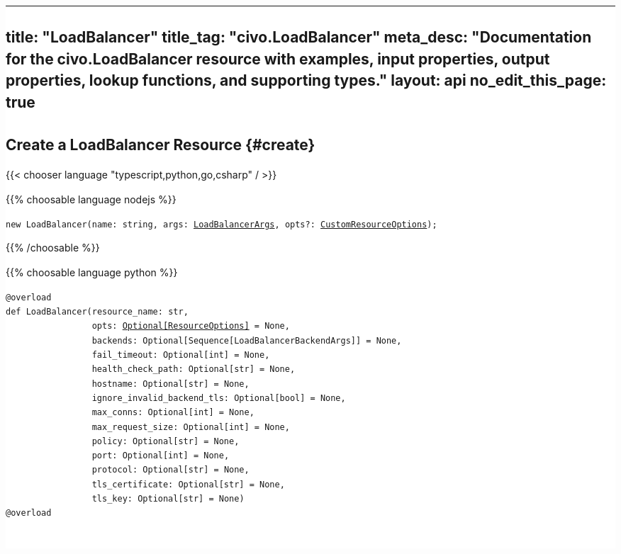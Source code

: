
---
title: "LoadBalancer"
title_tag: "civo.LoadBalancer"
meta_desc: "Documentation for the civo.LoadBalancer resource with examples, input properties, output properties, lookup functions, and supporting types."
layout: api
no_edit_this_page: true
---









## Create a LoadBalancer Resource {#create}
{{< chooser language "typescript,python,go,csharp" / >}}


{{% choosable language nodejs %}}
<div class="highlight"><pre class="chroma"><code class="language-typescript" data-lang="typescript"><span class="k">new </span><span class="nx">LoadBalancer</span><span class="p">(</span><span class="nx">name</span><span class="p">:</span> <span class="nx">string</span><span class="p">,</span> <span class="nx">args</span><span class="p">:</span> <span class="nx"><a href="#inputs">LoadBalancerArgs</a></span><span class="p">,</span> <span class="nx">opts</span><span class="p">?:</span> <span class="nx"><a href="/docs/reference/pkg/nodejs/pulumi/pulumi/#CustomResourceOptions">CustomResourceOptions</a></span><span class="p">);</span></code></pre></div>
{{% /choosable %}}

{{% choosable language python %}}
<div class="highlight"><pre class="chroma"><code class="language-python" data-lang="python"><span class=nd>@overload</span>
<span class="k">def </span><span class="nx">LoadBalancer</span><span class="p">(</span><span class="nx">resource_name</span><span class="p">:</span> <span class="nx">str</span><span class="p">,</span>
                 <span class="nx">opts</span><span class="p">:</span> <span class="nx"><a href="/docs/reference/pkg/python/pulumi/#pulumi.ResourceOptions">Optional[ResourceOptions]</a></span> = None<span class="p">,</span>
                 <span class="nx">backends</span><span class="p">:</span> <span class="nx">Optional[Sequence[LoadBalancerBackendArgs]]</span> = None<span class="p">,</span>
                 <span class="nx">fail_timeout</span><span class="p">:</span> <span class="nx">Optional[int]</span> = None<span class="p">,</span>
                 <span class="nx">health_check_path</span><span class="p">:</span> <span class="nx">Optional[str]</span> = None<span class="p">,</span>
                 <span class="nx">hostname</span><span class="p">:</span> <span class="nx">Optional[str]</span> = None<span class="p">,</span>
                 <span class="nx">ignore_invalid_backend_tls</span><span class="p">:</span> <span class="nx">Optional[bool]</span> = None<span class="p">,</span>
                 <span class="nx">max_conns</span><span class="p">:</span> <span class="nx">Optional[int]</span> = None<span class="p">,</span>
                 <span class="nx">max_request_size</span><span class="p">:</span> <span class="nx">Optional[int]</span> = None<span class="p">,</span>
                 <span class="nx">policy</span><span class="p">:</span> <span class="nx">Optional[str]</span> = None<span class="p">,</span>
                 <span class="nx">port</span><span class="p">:</span> <span class="nx">Optional[int]</span> = None<span class="p">,</span>
                 <span class="nx">protocol</span><span class="p">:</span> <span class="nx">Optional[str]</span> = None<span class="p">,</span>
                 <span class="nx">tls_certificate</span><span class="p">:</span> <span class="nx">Optional[str]</span> = None<span class="p">,</span>
                 <span class="nx">tls_key</span><span class="p">:</span> <span class="nx">Optional[str]</span> = None<span class="p">)</span>
<span class=nd>@overload</span>